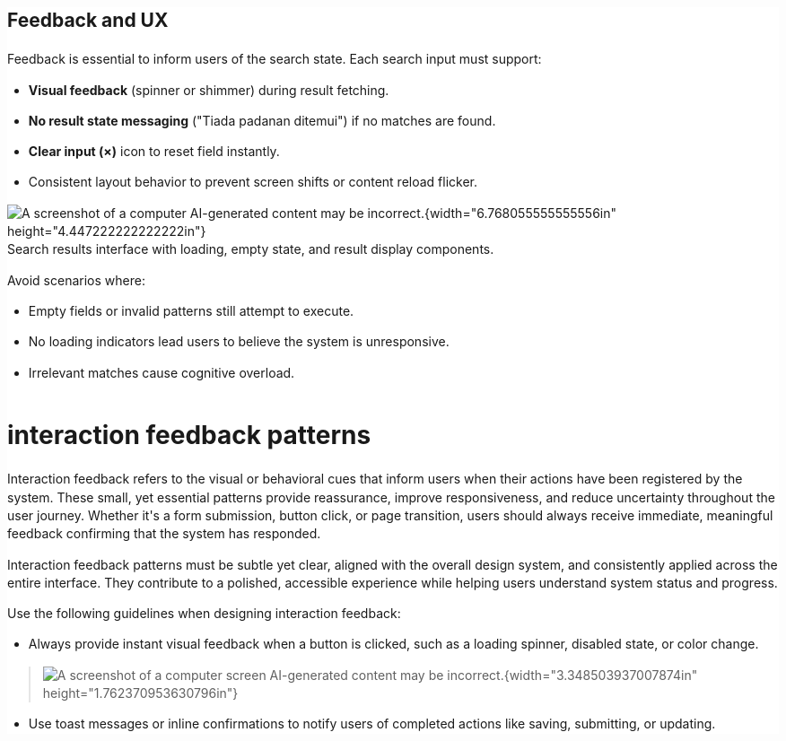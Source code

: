## Feedback and UX

Feedback is essential to inform users of the search state. Each search
input must support:

- **Visual feedback** (spinner or shimmer) during result fetching.

- **No result state messaging** ("Tiada padanan ditemui") if no matches
  are found.

- **Clear input (×)** icon to reset field instantly.

- Consistent layout behavior to prevent screen shifts or content reload
  flicker.

![A screenshot of a computer AI-generated content may be
incorrect.](media/image30.png){width="6.768055555555556in"
height="4.447222222222222in"}  
Search results interface with loading, empty state, and result display
components.

Avoid scenarios where:

- Empty fields or invalid patterns still attempt to execute.

- No loading indicators lead users to believe the system is
  unresponsive.

- Irrelevant matches cause cognitive overload.

# interaction feedback patterns

Interaction feedback refers to the visual or behavioral cues that inform
users when their actions have been registered by the system. These
small, yet essential patterns provide reassurance, improve
responsiveness, and reduce uncertainty throughout the user journey.
Whether it's a form submission, button click, or page transition, users
should always receive immediate, meaningful feedback confirming that the
system has responded.

Interaction feedback patterns must be subtle yet clear, aligned with the
overall design system, and consistently applied across the entire
interface. They contribute to a polished, accessible experience while
helping users understand system status and progress.

Use the following guidelines when designing interaction feedback:

- Always provide instant visual feedback when a button is clicked, such
  as a loading spinner, disabled state, or color change.

> ![A screenshot of a computer screen AI-generated content may be
> incorrect.](media/image31.png){width="3.348503937007874in"
> height="1.762370953630796in"}

- Use toast messages or inline confirmations to notify users of
  completed actions like saving, submitting, or updating.
